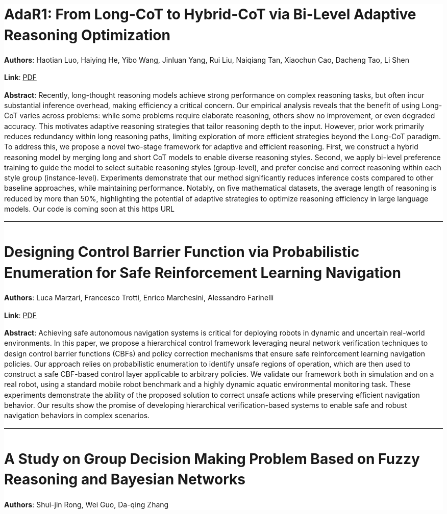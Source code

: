 # AdaR1: From Long-CoT to Hybrid-CoT via Bi-Level Adaptive Reasoning Optimization 

**Authors**: Haotian Luo, Haiying He, Yibo Wang, Jinluan Yang, Rui Liu, Naiqiang Tan, Xiaochun Cao, Dacheng Tao, Li Shen  

**Link**: [PDF](https://arxiv.org/pdf/2504.21659)  

**Abstract**: Recently, long-thought reasoning models achieve strong performance on complex reasoning tasks, but often incur substantial inference overhead, making efficiency a critical concern. Our empirical analysis reveals that the benefit of using Long-CoT varies across problems: while some problems require elaborate reasoning, others show no improvement, or even degraded accuracy. This motivates adaptive reasoning strategies that tailor reasoning depth to the input. However, prior work primarily reduces redundancy within long reasoning paths, limiting exploration of more efficient strategies beyond the Long-CoT paradigm. To address this, we propose a novel two-stage framework for adaptive and efficient reasoning. First, we construct a hybrid reasoning model by merging long and short CoT models to enable diverse reasoning styles. Second, we apply bi-level preference training to guide the model to select suitable reasoning styles (group-level), and prefer concise and correct reasoning within each style group (instance-level). Experiments demonstrate that our method significantly reduces inference costs compared to other baseline approaches, while maintaining performance. Notably, on five mathematical datasets, the average length of reasoning is reduced by more than 50%, highlighting the potential of adaptive strategies to optimize reasoning efficiency in large language models. Our code is coming soon at this https URL 

---
# Designing Control Barrier Function via Probabilistic Enumeration for Safe Reinforcement Learning Navigation 

**Authors**: Luca Marzari, Francesco Trotti, Enrico Marchesini, Alessandro Farinelli  

**Link**: [PDF](https://arxiv.org/pdf/2504.21643)  

**Abstract**: Achieving safe autonomous navigation systems is critical for deploying robots in dynamic and uncertain real-world environments. In this paper, we propose a hierarchical control framework leveraging neural network verification techniques to design control barrier functions (CBFs) and policy correction mechanisms that ensure safe reinforcement learning navigation policies. Our approach relies on probabilistic enumeration to identify unsafe regions of operation, which are then used to construct a safe CBF-based control layer applicable to arbitrary policies. We validate our framework both in simulation and on a real robot, using a standard mobile robot benchmark and a highly dynamic aquatic environmental monitoring task. These experiments demonstrate the ability of the proposed solution to correct unsafe actions while preserving efficient navigation behavior. Our results show the promise of developing hierarchical verification-based systems to enable safe and robust navigation behaviors in complex scenarios. 

---
# A Study on Group Decision Making Problem Based on Fuzzy Reasoning and Bayesian Networks 

**Authors**: Shui-jin Rong, Wei Guo, Da-qing Zhang  
